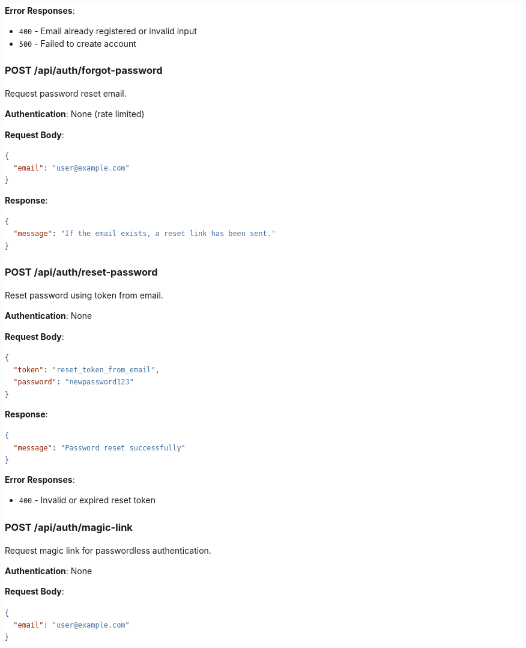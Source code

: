 **Error Responses**:
- `400` - Email already registered or invalid input
- `500` - Failed to create account

### POST /api/auth/forgot-password
Request password reset email.

**Authentication**: None (rate limited)

**Request Body**:
```json
{
  "email": "user@example.com"
}
```

**Response**:
```json
{
  "message": "If the email exists, a reset link has been sent."
}
```

### POST /api/auth/reset-password
Reset password using token from email.

**Authentication**: None

**Request Body**:
```json
{
  "token": "reset_token_from_email",
  "password": "newpassword123"
}
```

**Response**:
```json
{
  "message": "Password reset successfully"
}
```

**Error Responses**:
- `400` - Invalid or expired reset token

### POST /api/auth/magic-link
Request magic link for passwordless authentication.

**Authentication**: None

**Request Body**:
```json
{
  "email": "user@example.com"
}
```
